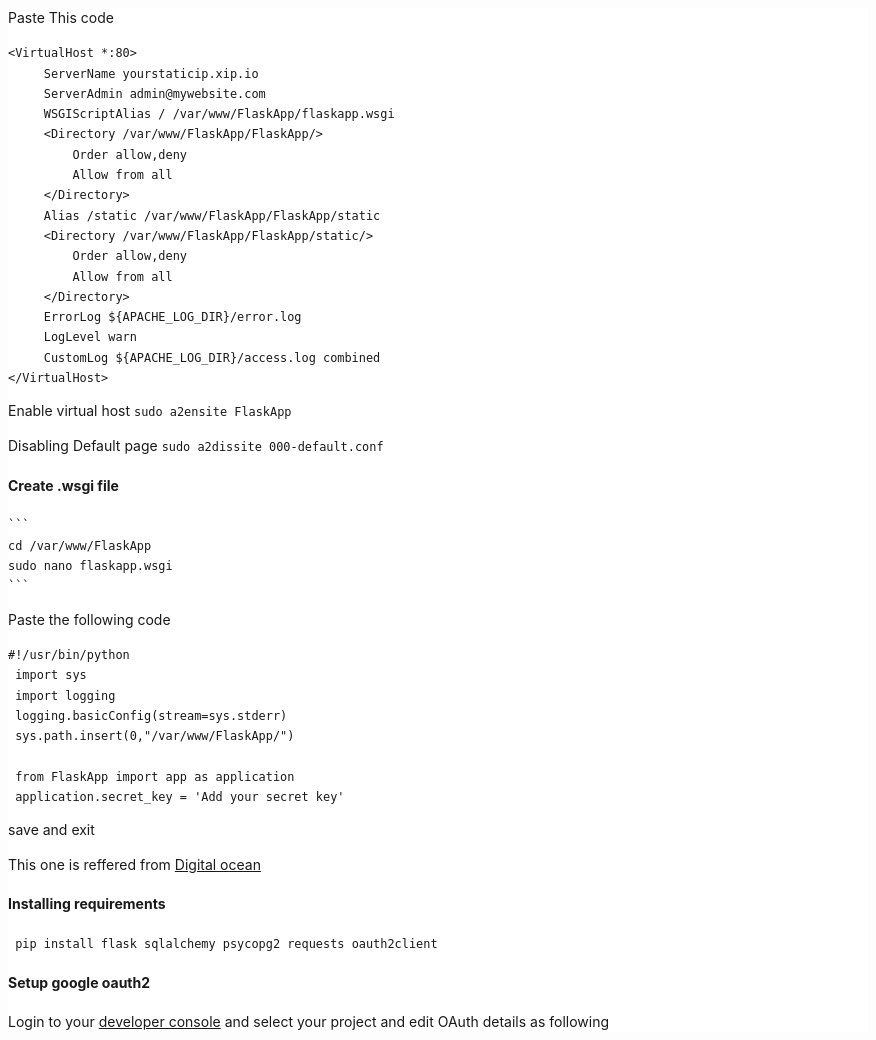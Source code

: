    Paste This code
   ```
   <VirtualHost *:80>
		ServerName yourstaticip.xip.io
		ServerAdmin admin@mywebsite.com
		WSGIScriptAlias / /var/www/FlaskApp/flaskapp.wsgi
		<Directory /var/www/FlaskApp/FlaskApp/>
			Order allow,deny
			Allow from all
		</Directory>
		Alias /static /var/www/FlaskApp/FlaskApp/static
		<Directory /var/www/FlaskApp/FlaskApp/static/>
			Order allow,deny
			Allow from all
		</Directory>
		ErrorLog ${APACHE_LOG_DIR}/error.log
		LogLevel warn
		CustomLog ${APACHE_LOG_DIR}/access.log combined
</VirtualHost>
   ```
   Enable  virtual host 
   `sudo a2ensite FlaskApp`
   
   Disabling Default page
   `sudo a2dissite 000-default.conf`
   
  #### Create .wsgi file
    ```
    cd /var/www/FlaskApp
    sudo nano flaskapp.wsgi 
    ```
   Paste the following code 
   
   ```
   #!/usr/bin/python
    import sys
    import logging
    logging.basicConfig(stream=sys.stderr)
    sys.path.insert(0,"/var/www/FlaskApp/")

    from FlaskApp import app as application
    application.secret_key = 'Add your secret key'
   ```
   save and exit
   
   This one is reffered from [Digital ocean](https://www.digitalocean.com/community/tutorials/how-to-deploy-a-flask-application-on-an-ubuntu-vps)
   
   #### Installing requirements

   ` pip install flask sqlalchemy psycopg2 requests oauth2client`
   
   #### Setup google oauth2
   Login to your [developer console](https://console.developers.google.com) and select your project and edit OAuth details as following
   